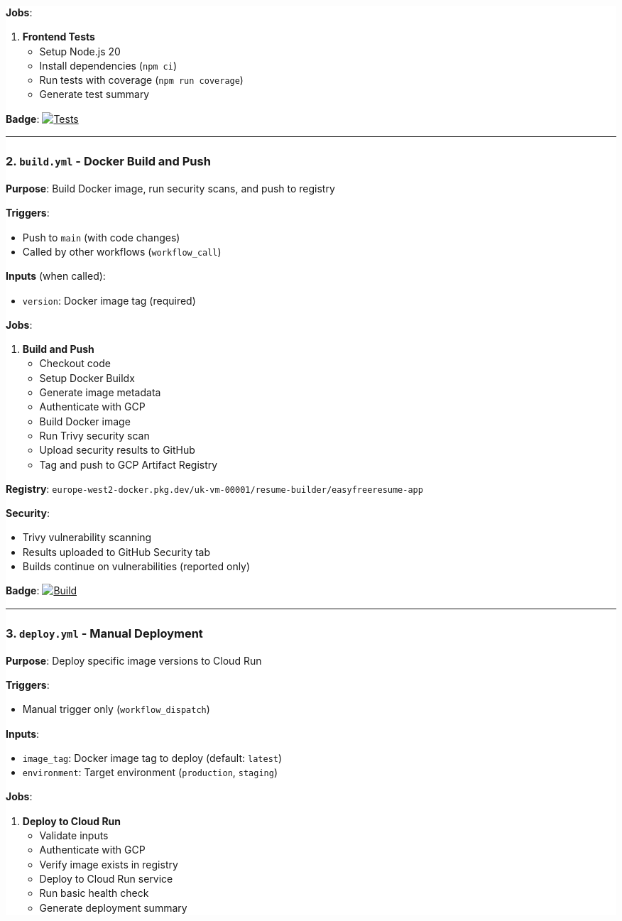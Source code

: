 **Jobs**:
1. **Frontend Tests**
   - Setup Node.js 20
   - Install dependencies (`npm ci`)
   - Run tests with coverage (`npm run coverage`)
   - Generate test summary

**Badge**: [![Tests](https://github.com/aafre/resume-builder/actions/workflows/test.yml/badge.svg)](https://github.com/aafre/resume-builder/actions/workflows/test.yml)

---

### 2. `build.yml` - Docker Build and Push
**Purpose**: Build Docker image, run security scans, and push to registry

**Triggers**:
- Push to `main` (with code changes)
- Called by other workflows (`workflow_call`)

**Inputs** (when called):
- `version`: Docker image tag (required)

**Jobs**:
1. **Build and Push**
   - Checkout code
   - Setup Docker Buildx
   - Generate image metadata
   - Authenticate with GCP
   - Build Docker image
   - Run Trivy security scan
   - Upload security results to GitHub
   - Tag and push to GCP Artifact Registry

**Registry**: `europe-west2-docker.pkg.dev/uk-vm-00001/resume-builder/easyfreeresume-app`

**Security**: 
- Trivy vulnerability scanning
- Results uploaded to GitHub Security tab
- Builds continue on vulnerabilities (reported only)

**Badge**: [![Build](https://github.com/aafre/resume-builder/actions/workflows/build.yml/badge.svg)](https://github.com/aafre/resume-builder/actions/workflows/build.yml)

---

### 3. `deploy.yml` - Manual Deployment
**Purpose**: Deploy specific image versions to Cloud Run

**Triggers**:
- Manual trigger only (`workflow_dispatch`)

**Inputs**:
- `image_tag`: Docker image tag to deploy (default: `latest`)
- `environment`: Target environment (`production`, `staging`)

**Jobs**:
1. **Deploy to Cloud Run**
   - Validate inputs
   - Authenticate with GCP
   - Verify image exists in registry
   - Deploy to Cloud Run service
   - Run basic health check
   - Generate deployment summary
